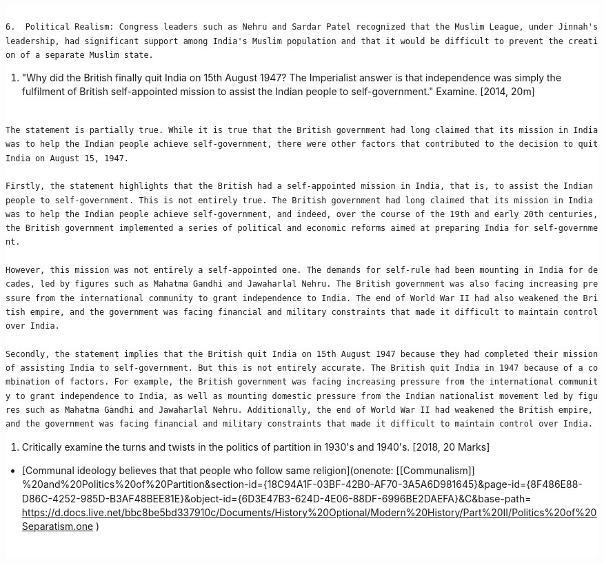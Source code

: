 ```ad-Answer
    
6.  Political Realism: Congress leaders such as Nehru and Sardar Patel recognized that the Muslim League, under Jinnah's leadership, had significant support among India's Muslim population and that it would be difficult to prevent the creation of a separate Muslim state.

```


1. "Why did the British finally quit India on 15th August 1947? The Imperialist answer is that independence was simply the fulfilment of British self-appointed mission to assist the Indian people to self-government." Examine. [2014, 20m]

```ad-Answer

The statement is partially true. While it is true that the British government had long claimed that its mission in India was to help the Indian people achieve self-government, there were other factors that contributed to the decision to quit India on August 15, 1947.

Firstly, the statement highlights that the British had a self-appointed mission in India, that is, to assist the Indian people to self-government. This is not entirely true. The British government had long claimed that its mission in India was to help the Indian people achieve self-government, and indeed, over the course of the 19th and early 20th centuries, the British government implemented a series of political and economic reforms aimed at preparing India for self-government.

However, this mission was not entirely a self-appointed one. The demands for self-rule had been mounting in India for decades, led by figures such as Mahatma Gandhi and Jawaharlal Nehru. The British government was also facing increasing pressure from the international community to grant independence to India. The end of World War II had also weakened the British empire, and the government was facing financial and military constraints that made it difficult to maintain control over India.

Secondly, the statement implies that the British quit India on 15th August 1947 because they had completed their mission of assisting India to self-government. But this is not entirely accurate. The British quit India in 1947 because of a combination of factors. For example, the British government was facing increasing pressure from the international community to grant independence to India, as well as mounting domestic pressure from the Indian nationalist movement led by figures such as Mahatma Gandhi and Jawaharlal Nehru. Additionally, the end of World War II had weakened the British empire, and the government was facing financial and military constraints that made it difficult to maintain control over India.

```


1. Critically examine the turns and twists in the politics of partition in 1930's and 1940's. [2018, 20 Marks]
- [Communal ideology believes that that people who follow same religion](onenote: [[Communalism]] %20and%20Politics%20of%20Partition&section-id={18C94A1F-03BF-42B0-AF70-3A5A6D981645}&page-id={8F486E88-D86C-4252-985D-B3AF48BEE81E}&object-id={6D3E47B3-624D-4E06-88DF-6996BE2DAEFA}&C&base-path= https://d.docs.live.net/bbc8be5bd337910c/Documents/History%20Optional/Modern%20History/Part%20II/Politics%20of%20Separatism.one )

```ad-Answer


```
